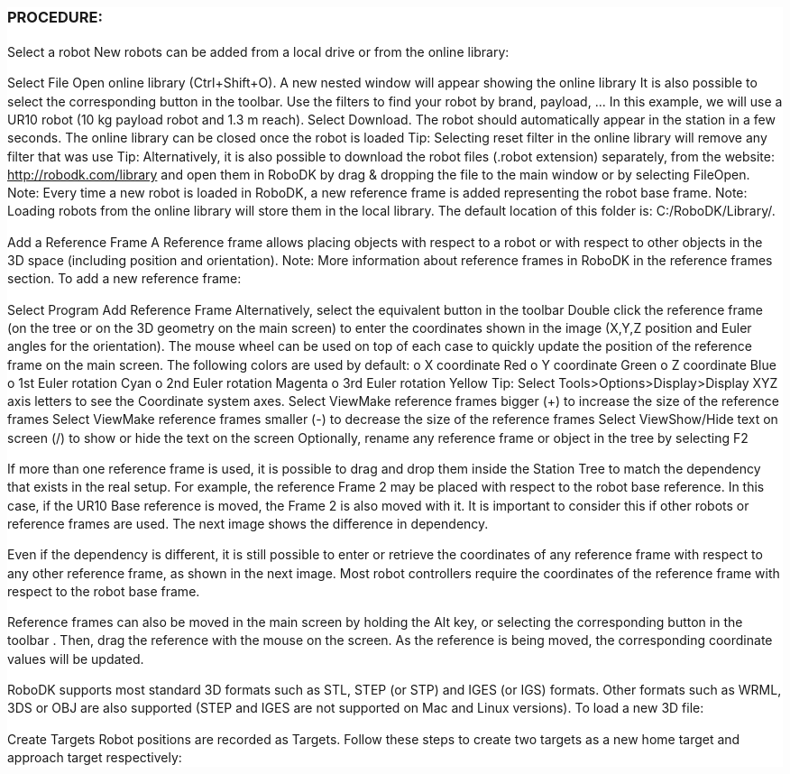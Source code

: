 
### PROCEDURE:

Select a robot
New robots can be added from a local drive or from the online library:

Select File Open online library (Ctrl+Shift+O). A new nested window will appear showing the online library It is also possible to select the corresponding button in the toolbar.
Use the filters to find your robot by brand, payload, ... In this example, we will use a UR10 robot (10 kg payload robot and 1.3 m reach).
Select Download. The robot should automatically appear in the station in a few seconds.
The online library can be closed once the robot is loaded Tip: Selecting reset filter in the online library will remove any filter that was use Tip: Alternatively, it is also possible to download the robot files (.robot extension) separately, from the website: http://robodk.com/library and open them in RoboDK by drag & dropping the file to the main window or by selecting FileOpen. Note: Every time a new robot is loaded in RoboDK, a new reference frame is added representing the robot base frame. Note: Loading robots from the online library will store them in the local library. The default location of this folder is: C:/RoboDK/Library/.

Add a Reference Frame
A Reference frame allows placing objects with respect to a robot or with respect to other objects in the 3D space (including position and orientation). Note: More information about reference frames in RoboDK in the reference frames section. To add a new reference frame:

Select Program Add Reference Frame Alternatively, select the equivalent button in the toolbar
Double click the reference frame (on the tree or on the 3D geometry on the main screen) to enter the coordinates shown in the image (X,Y,Z position and Euler angles for the orientation). The mouse wheel can be used on top of each case to quickly update the position of the reference frame on the main screen. The following colors are used by default: o X coordinate Red o Y coordinate Green o Z coordinate Blue o 1st Euler rotation Cyan o 2nd Euler rotation Magenta o 3rd Euler rotation Yellow Tip: Select Tools>Options>Display>Display XYZ axis letters to see the Coordinate system axes.
Select ViewMake reference frames bigger (+) to increase the size of the reference frames
Select ViewMake reference frames smaller (-) to decrease the size of the reference frames
Select ViewShow/Hide text on screen (/) to show or hide the text on the screen
Optionally, rename any reference frame or object in the tree by selecting F2

If more than one reference frame is used, it is possible to drag and drop them inside the Station Tree to match the dependency that exists in the real setup. For example, the reference Frame 2 may be placed with respect to the robot base reference. In this case, if the UR10 Base reference is moved, the Frame 2 is also moved with it. It is important to consider this if other robots or reference frames are used. The next image shows the difference in dependency.
	 
Even if the dependency is different, it is still possible to enter or retrieve the coordinates of any reference frame with respect to any other reference frame, as shown in the next image. Most robot controllers require the coordinates of the reference frame with respect to the robot base frame.

Reference frames can also be moved in the main screen by holding the Alt key, or selecting the corresponding button in the toolbar . Then, drag the reference with the mouse on the screen. As the reference is being moved, the corresponding coordinate values will be updated.

RoboDK supports most standard 3D formats such as STL, STEP (or STP) and IGES (or IGS) formats. Other formats such as WRML, 3DS or OBJ are also supported (STEP and IGES are not supported on Mac and Linux versions). To load a new 3D file:

Create Targets
Robot positions are recorded as Targets. Follow these steps to create two targets as a new home target and approach target respectively:
